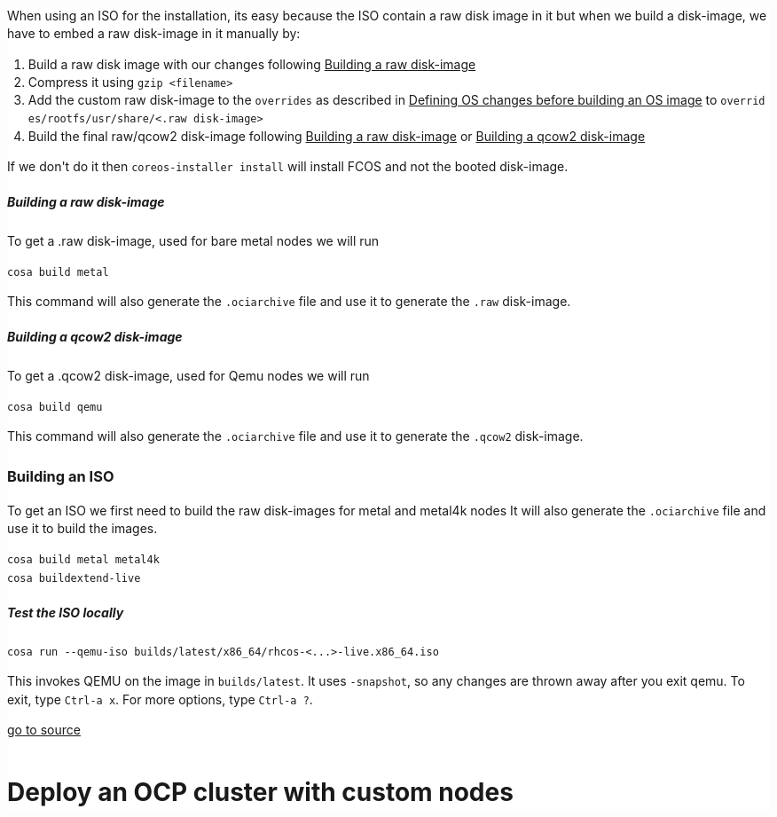When using an ISO for the installation, its easy because the ISO contain
a raw disk image in it but when we build a disk-image, we have to embed a raw
disk-image in it manually by:
1. Build a raw disk image with our changes following [Building a raw disk-image](#building-a-raw-disk-image)
2. Compress it using `gzip <filename>`
3. Add the custom raw disk-image to the `overrides` as described in [Defining OS changes before building an OS image](#defining-os-changes-before-building-an-os-image) to `overrides/rootfs/usr/share/<.raw disk-image>`
4. Build the final raw/qcow2 disk-image following
[Building a raw disk-image](#building-a-raw-disk-image) or [Building a qcow2 disk-image](#building-a-qcow2-disk-image)

If we don't do it then `coreos-installer install` will install FCOS and not the
booted disk-image.

##### Building a raw disk-image

To get a .raw disk-image, used for bare metal nodes we will run
```
cosa build metal
```
This command will also generate the `.ociarchive` file and use it to generate the `.raw` disk-image.

##### Building a qcow2 disk-image

To get a .qcow2 disk-image, used for Qemu nodes we will run
```
cosa build qemu
```
This command will also generate the `.ociarchive` file and use it to generate the `.qcow2` disk-image.

### Building an ISO

To get an ISO we first need to build the raw disk-images for metal and metal4k nodes
It will also generate the `.ociarchive` file and use it to build the images.
```
cosa build metal metal4k
cosa buildextend-live
```

##### Test the ISO locally

```
cosa run --qemu-iso builds/latest/x86_64/rhcos-<...>-live.x86_64.iso
```

This invokes QEMU on the image in `builds/latest`.
It uses `-snapshot`, so any changes are thrown away after you exit qemu.
To exit, type `Ctrl-a x`. For more options, type `Ctrl-a ?`.

[go to source](https://github.com/coreos/coreos-assembler/blob/main/docs/building-fcos.md#running)

# Deploy an OCP cluster with custom nodes
